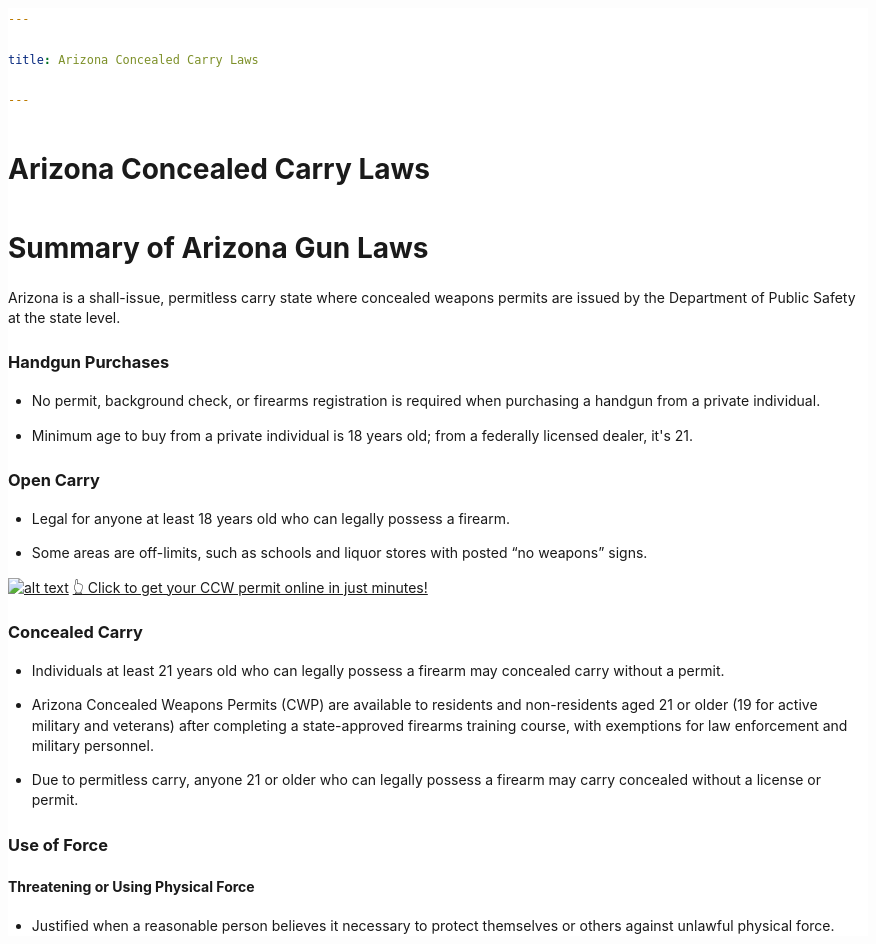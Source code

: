 ```yaml
---

title: Arizona Concealed Carry Laws

---
```


# Arizona Concealed Carry Laws

# Summary of Arizona Gun Laws

Arizona is a shall-issue, permitless carry state where concealed weapons permits are issued by the Department of Public Safety at the state level.

### Handgun Purchases

*   No permit, background check, or firearms registration is required when purchasing a handgun from a private individual.
    
*   Minimum age to buy from a private individual is 18 years old; from a federally licensed dealer, it's 21.
    

### Open Carry

*   Legal for anyone at least 18 years old who can legally possess a firearm.
    
*   Some areas are off-limits, such as schools and liquor stores with posted “no weapons” signs.

[![alt text](<https://fast.image.delivery/djxqkfh.jpg>)](https://serp.ly/ccw)
[👆 Click to get your CCW permit online in just minutes!](https://serp.ly/ccw)  

### Concealed Carry

*   Individuals at least 21 years old who can legally possess a firearm may concealed carry without a permit.
    
*   Arizona Concealed Weapons Permits (CWP) are available to residents and non-residents aged 21 or older (19 for active military and veterans) after completing a state-approved firearms training course, with exemptions for law enforcement and military personnel.
    
*   Due to permitless carry, anyone 21 or older who can legally possess a firearm may carry concealed without a license or permit.
    

### Use of Force

#### Threatening or Using Physical Force

*   Justified when a reasonable person believes it necessary to protect themselves or others against unlawful physical force.
    
